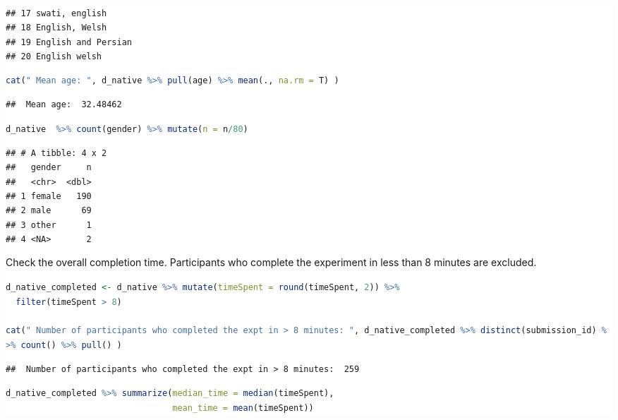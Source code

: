     ## 17 swati, english        
    ## 18 English, Welsh        
    ## 19 English and Persian   
    ## 20 English welsh

``` r
cat(" Mean age: ", d_native %>% pull(age) %>% mean(., na.rm = T) )
```

    ##  Mean age:  32.48462

``` r
d_native  %>% count(gender) %>% mutate(n = n/80)
```

    ## # A tibble: 4 x 2
    ##   gender     n
    ##   <chr>  <dbl>
    ## 1 female   190
    ## 2 male      69
    ## 3 other      1
    ## 4 <NA>       2

Check the overall completion time. Participants who complete the
experiment in less than 8 minutes are excluded.

``` r
d_native_completed <- d_native %>% mutate(timeSpent = round(timeSpent, 2)) %>%
  filter(timeSpent > 8) 

cat(" Number of participants who completed the expt in > 8 minutes: ", d_native_completed %>% distinct(submission_id) %>% count() %>% pull() )
```

    ##  Number of participants who completed the expt in > 8 minutes:  259

``` r
d_native_completed %>% summarize(median_time = median(timeSpent),
                                 mean_time = mean(timeSpent))
```
